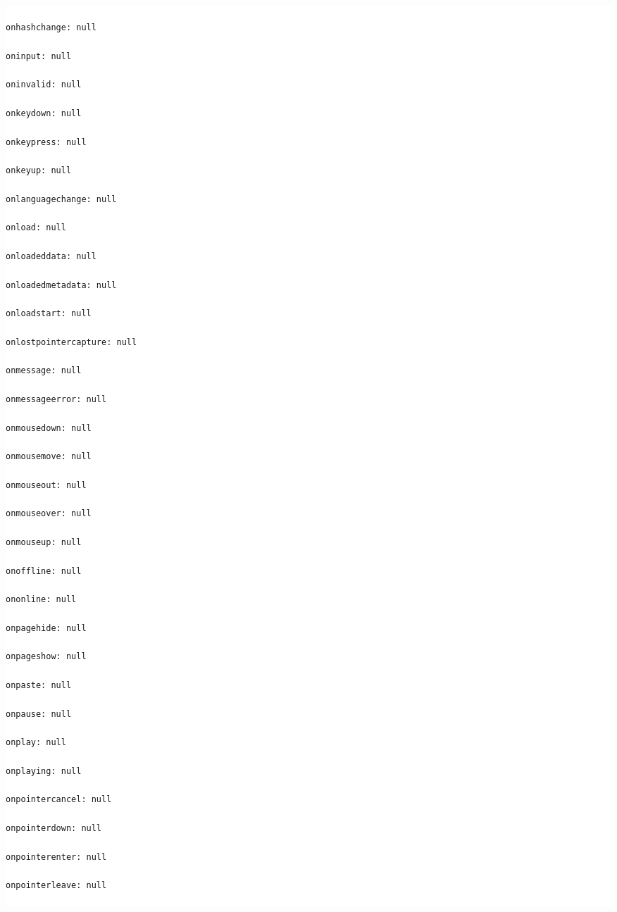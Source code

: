 ```
​
onhashchange: null
​
oninput: null
​
oninvalid: null
​
onkeydown: null
​
onkeypress: null
​
onkeyup: null
​
onlanguagechange: null
​
onload: null
​
onloadeddata: null
​
onloadedmetadata: null
​
onloadstart: null
​
onlostpointercapture: null
​
onmessage: null
​
onmessageerror: null
​
onmousedown: null
​
onmousemove: null
​
onmouseout: null
​
onmouseover: null
​
onmouseup: null
​
onoffline: null
​
ononline: null
​
onpagehide: null
​
onpageshow: null
​
onpaste: null
​
onpause: null
​
onplay: null
​
onplaying: null
​
onpointercancel: null
​
onpointerdown: null
​
onpointerenter: null
​
onpointerleave: null
​
```